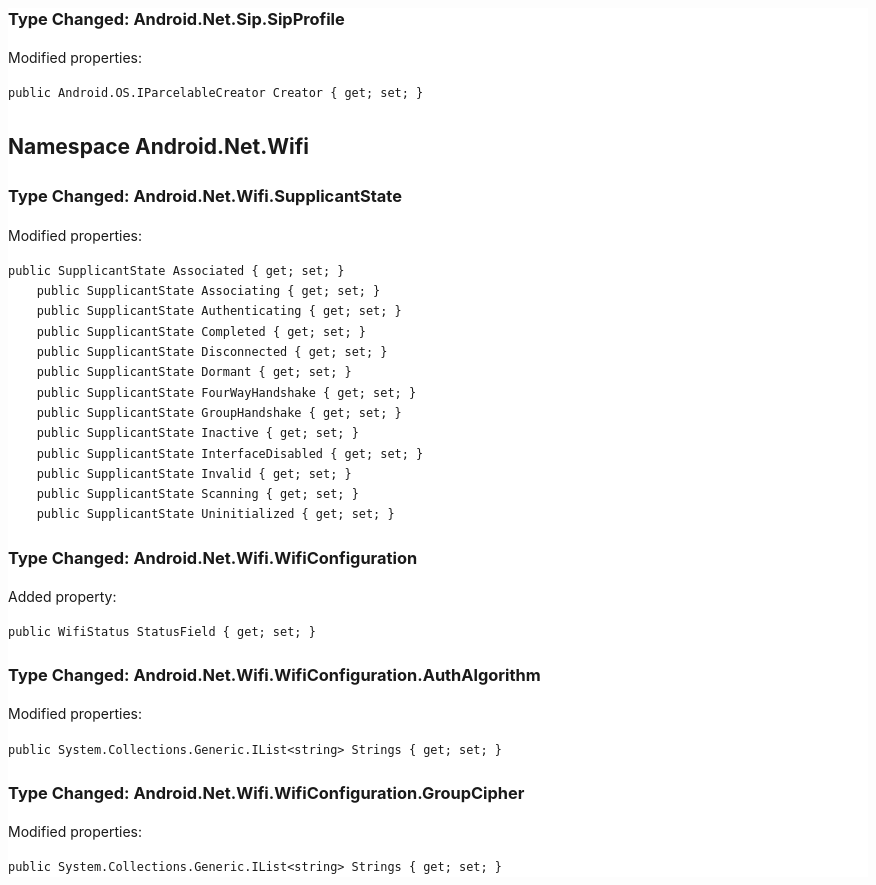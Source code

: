### Type Changed: Android.Net.Sip.SipProfile

Modified properties:

```
public Android.OS.IParcelableCreator Creator { get; set; }
```

## Namespace Android.Net.Wifi

### Type Changed: Android.Net.Wifi.SupplicantState

Modified properties:

```
public SupplicantState Associated { get; set; }
	public SupplicantState Associating { get; set; }
	public SupplicantState Authenticating { get; set; }
	public SupplicantState Completed { get; set; }
	public SupplicantState Disconnected { get; set; }
	public SupplicantState Dormant { get; set; }
	public SupplicantState FourWayHandshake { get; set; }
	public SupplicantState GroupHandshake { get; set; }
	public SupplicantState Inactive { get; set; }
	public SupplicantState InterfaceDisabled { get; set; }
	public SupplicantState Invalid { get; set; }
	public SupplicantState Scanning { get; set; }
	public SupplicantState Uninitialized { get; set; }
```

### Type Changed: Android.Net.Wifi.WifiConfiguration

Added property:

```
public WifiStatus StatusField { get; set; }
```

### Type Changed: Android.Net.Wifi.WifiConfiguration.AuthAlgorithm

Modified properties:

```
public System.Collections.Generic.IList<string> Strings { get; set; }
```

### Type Changed: Android.Net.Wifi.WifiConfiguration.GroupCipher

Modified properties:

```
public System.Collections.Generic.IList<string> Strings { get; set; }
```
